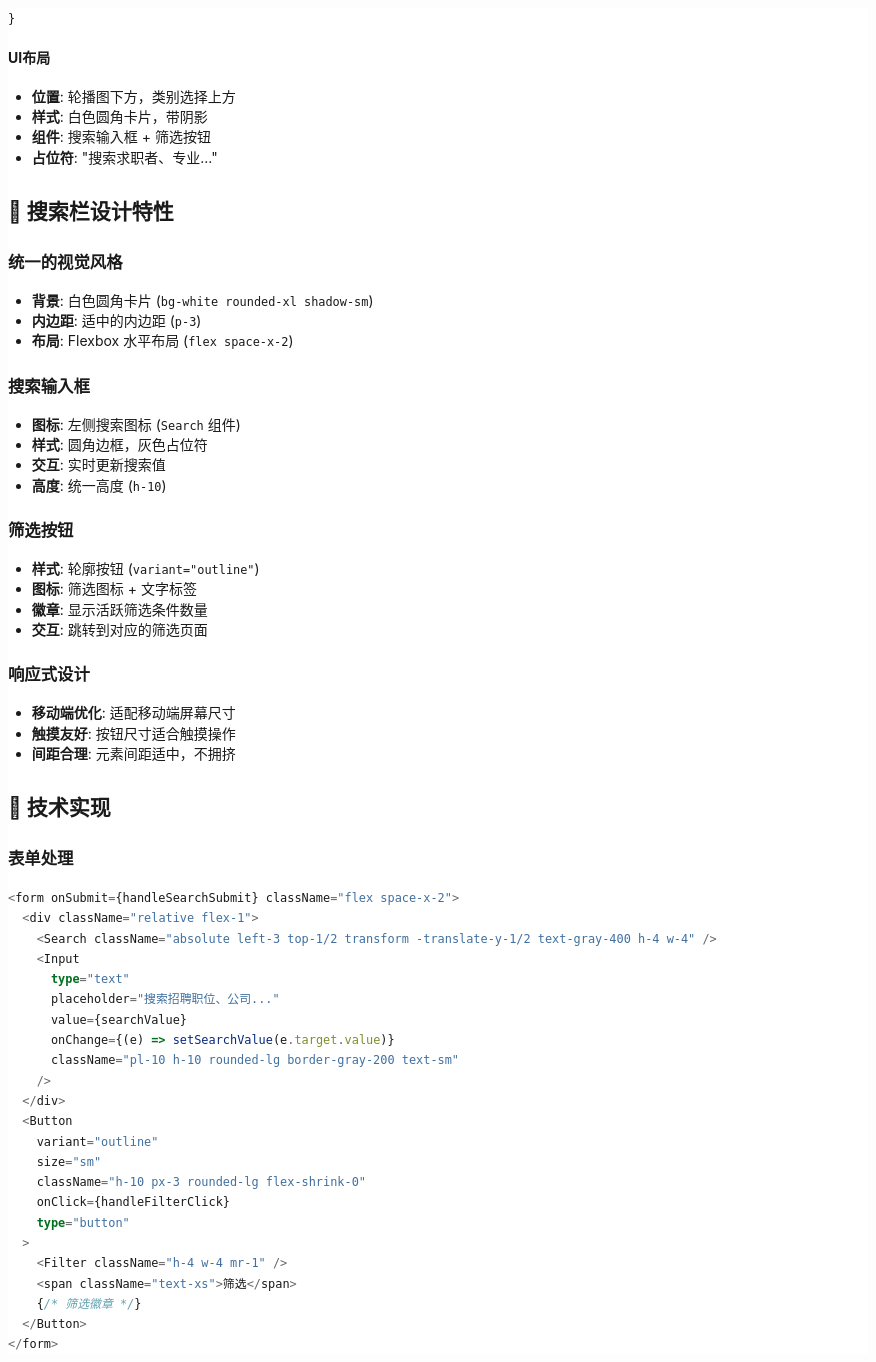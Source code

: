 ```typescript
}
```

#### UI布局
- **位置**: 轮播图下方，类别选择上方
- **样式**: 白色圆角卡片，带阴影
- **组件**: 搜索输入框 + 筛选按钮
- **占位符**: "搜索求职者、专业..."

## 🎨 搜索栏设计特性

### 统一的视觉风格
- **背景**: 白色圆角卡片 (`bg-white rounded-xl shadow-sm`)
- **内边距**: 适中的内边距 (`p-3`)
- **布局**: Flexbox 水平布局 (`flex space-x-2`)

### 搜索输入框
- **图标**: 左侧搜索图标 (`Search` 组件)
- **样式**: 圆角边框，灰色占位符
- **交互**: 实时更新搜索值
- **高度**: 统一高度 (`h-10`)

### 筛选按钮
- **样式**: 轮廓按钮 (`variant="outline"`)
- **图标**: 筛选图标 + 文字标签
- **徽章**: 显示活跃筛选条件数量
- **交互**: 跳转到对应的筛选页面

### 响应式设计
- **移动端优化**: 适配移动端屏幕尺寸
- **触摸友好**: 按钮尺寸适合触摸操作
- **间距合理**: 元素间距适中，不拥挤

## 🔧 技术实现

### 表单处理
```typescript
<form onSubmit={handleSearchSubmit} className="flex space-x-2">
  <div className="relative flex-1">
    <Search className="absolute left-3 top-1/2 transform -translate-y-1/2 text-gray-400 h-4 w-4" />
    <Input
      type="text"
      placeholder="搜索招聘职位、公司..."
      value={searchValue}
      onChange={(e) => setSearchValue(e.target.value)}
      className="pl-10 h-10 rounded-lg border-gray-200 text-sm"
    />
  </div>
  <Button
    variant="outline"
    size="sm"
    className="h-10 px-3 rounded-lg flex-shrink-0"
    onClick={handleFilterClick}
    type="button"
  >
    <Filter className="h-4 w-4 mr-1" />
    <span className="text-xs">筛选</span>
    {/* 筛选徽章 */}
  </Button>
</form>
```